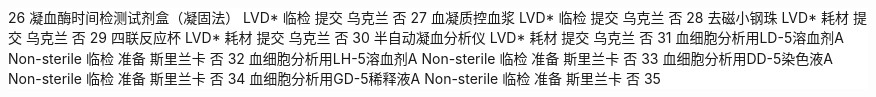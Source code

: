 26
凝血酶时间检测试剂盒（凝固法）
LVD*
临检
提交
乌克兰
否
27
血凝质控血浆
LVD*
临检
提交
乌克兰
否
28
去磁小钢珠
LVD*
耗材
提交
乌克兰
否
29
四联反应杯
LVD*
耗材
提交
乌克兰
否
30
半自动凝血分析仪
LVD*
耗材
提交
乌克兰
否
31
血细胞分析用LD-5溶血剂A
Non-sterile
临检
准备
斯里兰卡
否
32
血细胞分析用LH-5溶血剂A
Non-sterile
临检
准备
斯里兰卡
否
33
血细胞分析用DD-5染色液A
Non-sterile
临检
准备
斯里兰卡
否
34
血细胞分析用GD-5稀释液A
Non-sterile
临检
准备
斯里兰卡
否
35